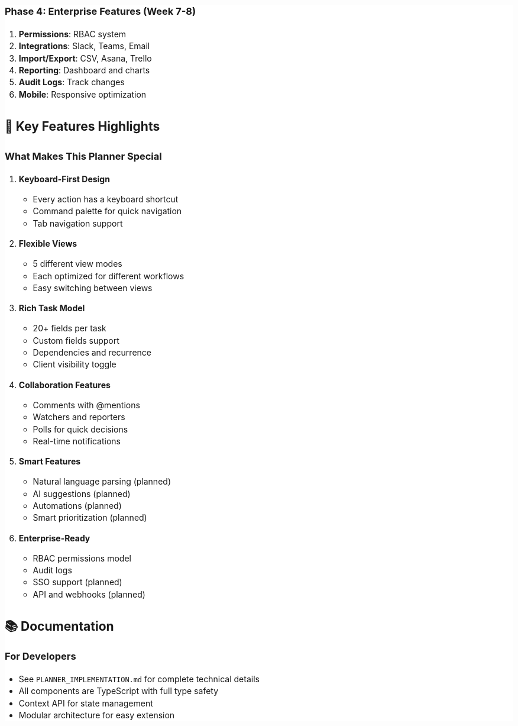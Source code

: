 ### Phase 4: Enterprise Features (Week 7-8)
1. **Permissions**: RBAC system
2. **Integrations**: Slack, Teams, Email
3. **Import/Export**: CSV, Asana, Trello
4. **Reporting**: Dashboard and charts
5. **Audit Logs**: Track changes
6. **Mobile**: Responsive optimization

## 🎯 Key Features Highlights

### What Makes This Planner Special

1. **Keyboard-First Design**
   - Every action has a keyboard shortcut
   - Command palette for quick navigation
   - Tab navigation support

2. **Flexible Views**
   - 5 different view modes
   - Each optimized for different workflows
   - Easy switching between views

3. **Rich Task Model**
   - 20+ fields per task
   - Custom fields support
   - Dependencies and recurrence
   - Client visibility toggle

4. **Collaboration Features**
   - Comments with @mentions
   - Watchers and reporters
   - Polls for quick decisions
   - Real-time notifications

5. **Smart Features**
   - Natural language parsing (planned)
   - AI suggestions (planned)
   - Automations (planned)
   - Smart prioritization (planned)

6. **Enterprise-Ready**
   - RBAC permissions model
   - Audit logs
   - SSO support (planned)
   - API and webhooks (planned)

## 📚 Documentation

### For Developers
- See `PLANNER_IMPLEMENTATION.md` for complete technical details
- All components are TypeScript with full type safety
- Context API for state management
- Modular architecture for easy extension
